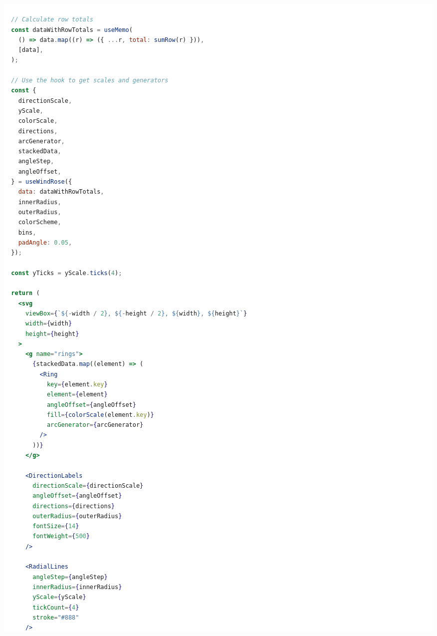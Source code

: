 ```jsx

  // Calculate row totals
  const dataWithRowTotals = useMemo(
    () => data.map((r) => ({ ...r, total: sumRow(r) })),
    [data],
  );

  // Use the hook to get scales and generators
  const {
    directionScale,
    yScale,
    colorScale,
    directions,
    arcGenerator,
    stackedData,
    angleStep,
    angleOffset,
  } = useWindRose({
    data: dataWithRowTotals,
    innerRadius,
    outerRadius,
    colorScheme,
    bins,
    padAngle: 0.05,
  });

  const yTicks = yScale.ticks(4);

  return (
    <svg
      viewBox={`${-width / 2}, ${-height / 2}, ${width}, ${height}`}
      width={width}
      height={height}
    >
      <g name="rings">
        {stackedData.map((element) => (
          <Ring
            key={element.key}
            element={element}
            angleOffset={angleOffset}
            fill={colorScale(element.key)}
            arcGenerator={arcGenerator}
          />
        ))}
      </g>

      <DirectionLabels
        directionScale={directionScale}
        angleOffset={angleOffset}
        directions={directions}
        outerRadius={outerRadius}
        fontSize={14}
        fontWeight={500}
      />

      <RadialLines
        angleStep={angleStep}
        innerRadius={innerRadius}
        yScale={yScale}
        tickCount={4}
        stroke="#888"
      />

```